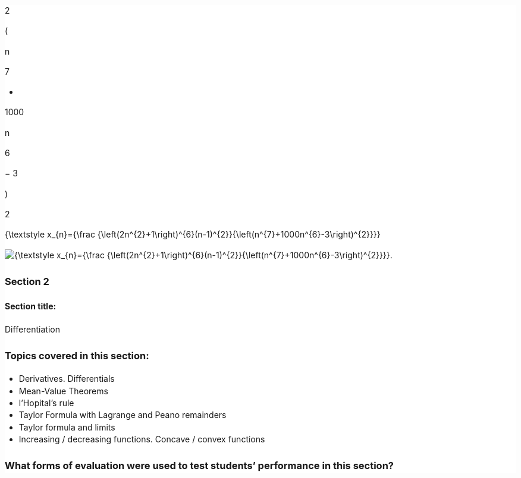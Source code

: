 2





(


n

7


+
1000

n

6


−
3

)


2






{\textstyle x\_{n}={\frac {\left(2n^{2}+1\right)^{6}(n-1)^{2}}{\left(n^{7}+1000n^{6}-3\right)^{2}}}}

![{\textstyle x_{n}={\frac {\left(2n^{2}+1\right)^{6}(n-1)^{2}}{\left(n^{7}+1000n^{6}-3\right)^{2}}}}](https://wikimedia.org/api/rest_v1/media/math/render/svg/5f2e2a41471540c1cb5f3f8b2ad3d96ef91cf7e9).


### Section 2


#### Section title:


Differentiation



### Topics covered in this section:


* Derivatives. Differentials
* Mean-Value Theorems
* l’Hopital’s rule
* Taylor Formula with Lagrange and Peano remainders
* Taylor formula and limits
* Increasing / decreasing functions. Concave / convex functions


### What forms of evaluation were used to test students’ performance in this section?
